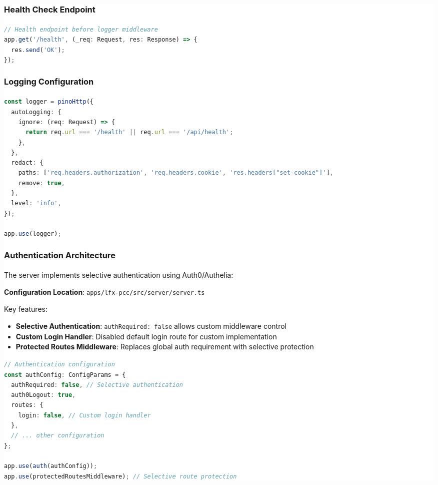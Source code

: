 ### Health Check Endpoint

```typescript
// Health endpoint before logger middleware
app.get('/health', (_req: Request, res: Response) => {
  res.send('OK');
});
```

### Logging Configuration

```typescript
const logger = pinoHttp({
  autoLogging: {
    ignore: (req: Request) => {
      return req.url === '/health' || req.url === '/api/health';
    },
  },
  redact: {
    paths: ['req.headers.authorization', 'req.headers.cookie', 'res.headers["set-cookie"]'],
    remove: true,
  },
  level: 'info',
});

app.use(logger);
```

### Authentication Architecture

The server implements selective authentication using Auth0/Authelia:

**Configuration Location**: `apps/lfx-pcc/src/server/server.ts`

Key features:

- **Selective Authentication**: `authRequired: false` allows custom middleware control
- **Custom Login Handler**: Disabled default login route for custom implementation
- **Protected Routes Middleware**: Replaces global auth requirement with selective protection

```typescript
// Authentication configuration
const authConfig: ConfigParams = {
  authRequired: false, // Selective authentication
  auth0Logout: true,
  routes: {
    login: false, // Custom login handler
  },
  // ... other configuration
};

app.use(auth(authConfig));
app.use(protectedRoutesMiddleware); // Selective route protection
```
